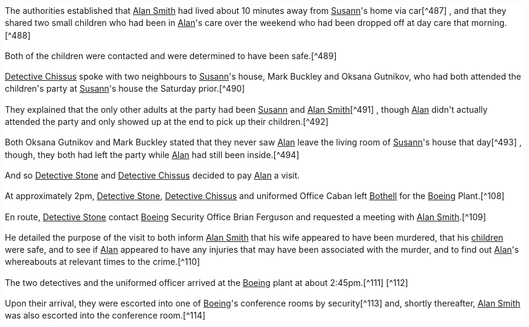The authorities established that [Alan Smith](../../70-to-79-People/72-Suspects-and-People-of-Interest/02-Alan-Smith.md.md.md.md.md.md.md.md.md.md.md.md.md.md.md.md.md.md.md.md.md.md.md.md.md) had lived about 10 minutes away from [Susann](../../70-to-79-People/71-Victims/02-Susann-Smith.md.md.md.md)'s home via car[^487] , and that they shared two small children who had been in [Alan](../../70-to-79-People/72-Suspects-and-People-of-Interest/02-Alan-Smith.md.md)'s care over the weekend who had been dropped off at day care that morning.[^488]   
  
Both of the children were contacted and were determined to have been safe.[^489]   
  
[Detective Chissus](../../70-to-79-People/75-Police-and-Detectives/02-Detective-Chissus.md.md) spoke with two neighbours to [Susann](../../70-to-79-People/71-Victims/02-Susann-Smith.md.md.md.md)'s house, Mark Buckley and Oksana Gutnikov, who had both attended the children's party at [Susann](../../70-to-79-People/71-Victims/02-Susann-Smith.md.md.md.md)'s house the Saturday prior.[^490]   
  
They explained that the only other adults at the party had been [Susann](../../70-to-79-People/71-Victims/02-Susann-Smith.md.md.md.md) and [Alan Smith](../../70-to-79-People/72-Suspects-and-People-of-Interest/02-Alan-Smith.md.md.md.md.md.md.md.md.md.md.md.md.md.md.md.md.md.md.md.md.md.md.md.md.md)[^491] , though [Alan](../../70-to-79-People/72-Suspects-and-People-of-Interest/02-Alan-Smith.md.md) didn't actually attended the party and only showed up at the end to pick up their children.[^492]   
  
Both Oksana Gutnikov and Mark Buckley stated that they never saw [Alan](../../70-to-79-People/72-Suspects-and-People-of-Interest/02-Alan-Smith.md.md) leave the living room of [Susann](../../70-to-79-People/71-Victims/02-Susann-Smith.md.md.md.md)'s house that day[^493] , though, they both had left the party while [Alan](../../70-to-79-People/72-Suspects-and-People-of-Interest/02-Alan-Smith.md.md) had still been inside.[^494]   
  
And so [Detective Stone](../../70-to-79-People/75-Police-and-Detectives/03-Detective-Stone.md.md) and [Detective Chissus](../../70-to-79-People/75-Police-and-Detectives/02-Detective-Chissus.md.md) decided to pay [Alan](../../70-to-79-People/72-Suspects-and-People-of-Interest/02-Alan-Smith.md.md) a visit.  
  
At approximately 2pm, [Detective Stone](../../70-to-79-People/75-Police-and-Detectives/03-Detective-Stone.md.md), [Detective Chissus](../../70-to-79-People/75-Police-and-Detectives/02-Detective-Chissus.md.md) and uniformed Office Caban left [Bothell](../../50-to-59-Investigation/52-Key-Locations/05-Bothell.md.md.md.md.md.md) for the [Boeing](../../50-to-59-Investigation/52-Key-Locations/02-Boeing.md.md) Plant.[^108]   
  
En route, [Detective Stone](../../70-to-79-People/75-Police-and-Detectives/03-Detective-Stone.md.md) contact [Boeing](../../50-to-59-Investigation/52-Key-Locations/02-Boeing.md.md) Security Office Brian Ferguson and requested a meeting with [Alan Smith](../../70-to-79-People/72-Suspects-and-People-of-Interest/02-Alan-Smith.md.md.md.md.md.md.md.md.md.md.md.md.md.md.md.md.md.md.md.md.md.md.md.md.md).[^109]   
  
He detailed the purpose of the visit to both inform [Alan Smith](../../70-to-79-People/72-Suspects-and-People-of-Interest/02-Alan-Smith.md.md.md.md.md.md.md.md.md.md.md.md.md.md.md.md.md.md.md.md.md.md.md.md.md) that his wife appeared to have been murdered, that his [children](../../70-to-79-People/73-Family-and-Friends/08-Children.md.md.md.md.md.md.md) were safe, and to see if [Alan](../../70-to-79-People/72-Suspects-and-People-of-Interest/02-Alan-Smith.md.md) appeared to have any injuries that may have been associated with the murder, and to find out [Alan](../../70-to-79-People/72-Suspects-and-People-of-Interest/02-Alan-Smith.md.md)'s whereabouts at relevant times to the crime.[^110]   
  
The two detectives and the uniformed officer arrived at the [Boeing](../../50-to-59-Investigation/52-Key-Locations/02-Boeing.md.md) plant at about 2:45pm.[^111] [^112]   
  
Upon their arrival, they were escorted into one of [Boeing](../../50-to-59-Investigation/52-Key-Locations/02-Boeing.md.md)'s conference rooms by security[^113] and, shortly thereafter, [Alan Smith](../../70-to-79-People/72-Suspects-and-People-of-Interest/02-Alan-Smith.md.md.md.md.md.md.md.md.md.md.md.md.md.md.md.md.md.md.md.md.md.md.md.md.md) was also escorted into the conference room.[^114]   
  